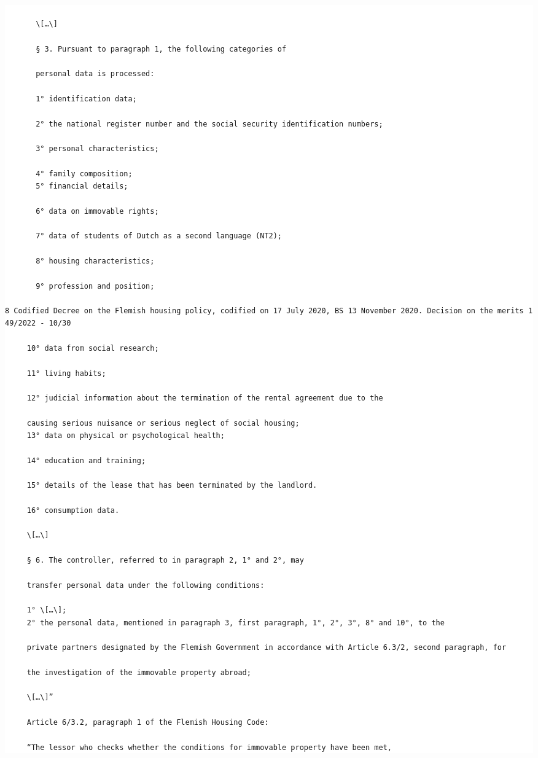 ```

       \[…\]

       § 3. Pursuant to paragraph 1, the following categories of

       personal data is processed:

       1° identification data;

       2° the national register number and the social security identification numbers;

       3° personal characteristics;

       4° family composition;
       5° financial details;

       6° data on immovable rights;

       7° data of students of Dutch as a second language (NT2);

       8° housing characteristics;

       9° profession and position;

8 Codified Decree on the Flemish housing policy, codified on 17 July 2020, BS 13 November 2020. Decision on the merits 149/2022 - 10/30

     10° data from social research;

     11° living habits;

     12° judicial information about the termination of the rental agreement due to the

     causing serious nuisance or serious neglect of social housing;
     13° data on physical or psychological health;

     14° education and training;

     15° details of the lease that has been terminated by the landlord.

     16° consumption data.

     \[…\]

     § 6. The controller, referred to in paragraph 2, 1° and 2°, may

     transfer personal data under the following conditions:

     1° \[…\];
     2° the personal data, mentioned in paragraph 3, first paragraph, 1°, 2°, 3°, 8° and 10°, to the

     private partners designated by the Flemish Government in accordance with Article 6.3/2, second paragraph, for

     the investigation of the immovable property abroad;

     \[…\]”

     Article 6/3.2, paragraph 1 of the Flemish Housing Code:

     “The lessor who checks whether the conditions for immovable property have been met,

```